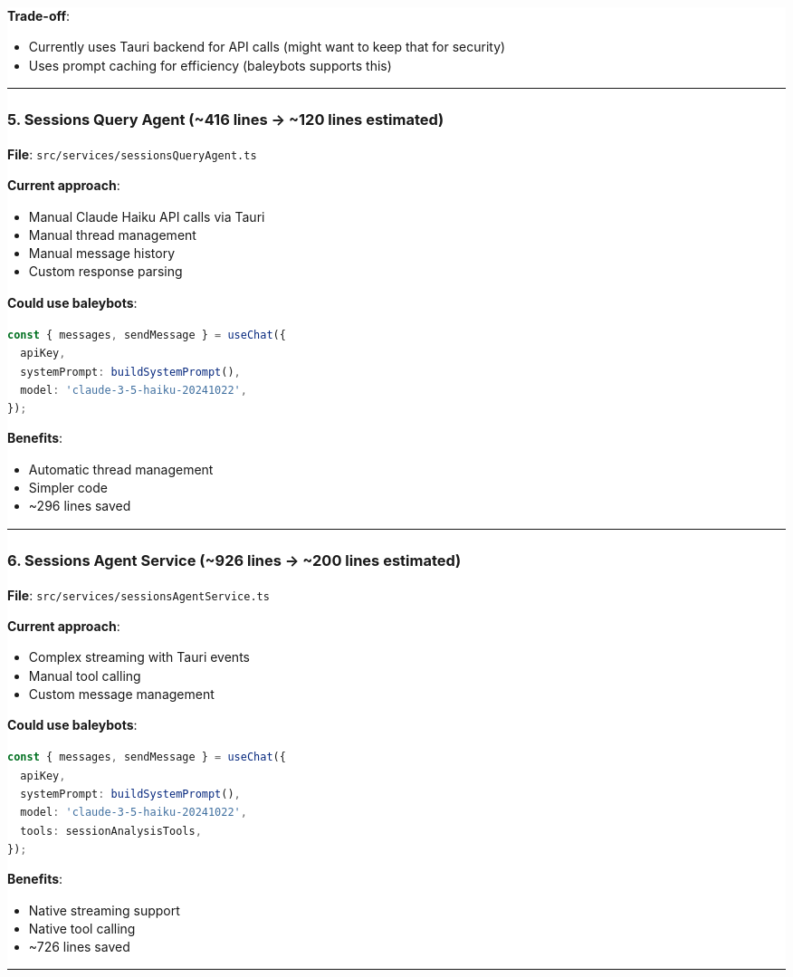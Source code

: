 **Trade-off**: 
- Currently uses Tauri backend for API calls (might want to keep that for security)
- Uses prompt caching for efficiency (baleybots supports this)

---

### 5. **Sessions Query Agent** (~416 lines → ~120 lines estimated)
**File**: `src/services/sessionsQueryAgent.ts`

**Current approach**:
- Manual Claude Haiku API calls via Tauri
- Manual thread management
- Manual message history
- Custom response parsing

**Could use baleybots**:
```typescript
const { messages, sendMessage } = useChat({
  apiKey,
  systemPrompt: buildSystemPrompt(),
  model: 'claude-3-5-haiku-20241022',
});
```

**Benefits**:
- Automatic thread management
- Simpler code
- ~296 lines saved

---

### 6. **Sessions Agent Service** (~926 lines → ~200 lines estimated)
**File**: `src/services/sessionsAgentService.ts`

**Current approach**:
- Complex streaming with Tauri events
- Manual tool calling
- Custom message management

**Could use baleybots**:
```typescript
const { messages, sendMessage } = useChat({
  apiKey,
  systemPrompt: buildSystemPrompt(),
  model: 'claude-3-5-haiku-20241022',
  tools: sessionAnalysisTools,
});
```

**Benefits**:
- Native streaming support
- Native tool calling
- ~726 lines saved

---